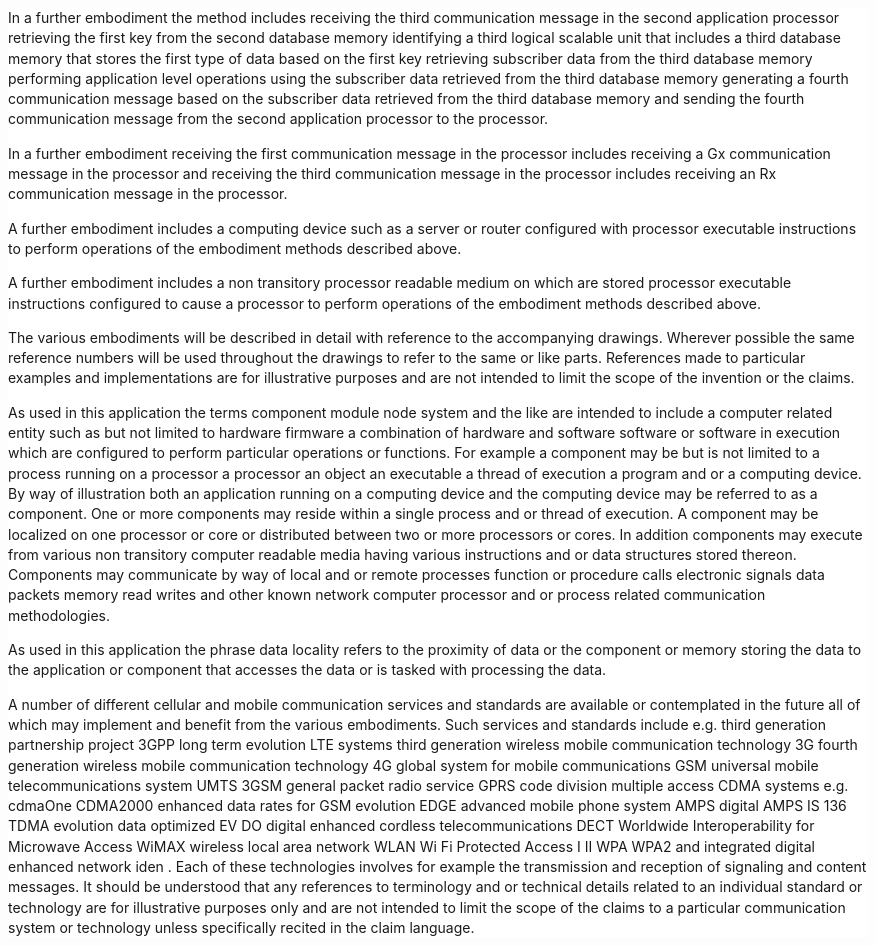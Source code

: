 In a further embodiment the method includes receiving the third communication message in the second application processor retrieving the first key from the second database memory identifying a third logical scalable unit that includes a third database memory that stores the first type of data based on the first key retrieving subscriber data from the third database memory performing application level operations using the subscriber data retrieved from the third database memory generating a fourth communication message based on the subscriber data retrieved from the third database memory and sending the fourth communication message from the second application processor to the processor.

In a further embodiment receiving the first communication message in the processor includes receiving a Gx communication message in the processor and receiving the third communication message in the processor includes receiving an Rx communication message in the processor.

A further embodiment includes a computing device such as a server or router configured with processor executable instructions to perform operations of the embodiment methods described above.

A further embodiment includes a non transitory processor readable medium on which are stored processor executable instructions configured to cause a processor to perform operations of the embodiment methods described above.

The various embodiments will be described in detail with reference to the accompanying drawings. Wherever possible the same reference numbers will be used throughout the drawings to refer to the same or like parts. References made to particular examples and implementations are for illustrative purposes and are not intended to limit the scope of the invention or the claims.

As used in this application the terms component module node system and the like are intended to include a computer related entity such as but not limited to hardware firmware a combination of hardware and software software or software in execution which are configured to perform particular operations or functions. For example a component may be but is not limited to a process running on a processor a processor an object an executable a thread of execution a program and or a computing device. By way of illustration both an application running on a computing device and the computing device may be referred to as a component. One or more components may reside within a single process and or thread of execution. A component may be localized on one processor or core or distributed between two or more processors or cores. In addition components may execute from various non transitory computer readable media having various instructions and or data structures stored thereon. Components may communicate by way of local and or remote processes function or procedure calls electronic signals data packets memory read writes and other known network computer processor and or process related communication methodologies.

As used in this application the phrase data locality refers to the proximity of data or the component or memory storing the data to the application or component that accesses the data or is tasked with processing the data.

A number of different cellular and mobile communication services and standards are available or contemplated in the future all of which may implement and benefit from the various embodiments. Such services and standards include e.g. third generation partnership project 3GPP long term evolution LTE systems third generation wireless mobile communication technology 3G fourth generation wireless mobile communication technology 4G global system for mobile communications GSM universal mobile telecommunications system UMTS 3GSM general packet radio service GPRS code division multiple access CDMA systems e.g. cdmaOne CDMA2000 enhanced data rates for GSM evolution EDGE advanced mobile phone system AMPS digital AMPS IS 136 TDMA evolution data optimized EV DO digital enhanced cordless telecommunications DECT Worldwide Interoperability for Microwave Access WiMAX wireless local area network WLAN Wi Fi Protected Access I II WPA WPA2 and integrated digital enhanced network iden . Each of these technologies involves for example the transmission and reception of signaling and content messages. It should be understood that any references to terminology and or technical details related to an individual standard or technology are for illustrative purposes only and are not intended to limit the scope of the claims to a particular communication system or technology unless specifically recited in the claim language.
